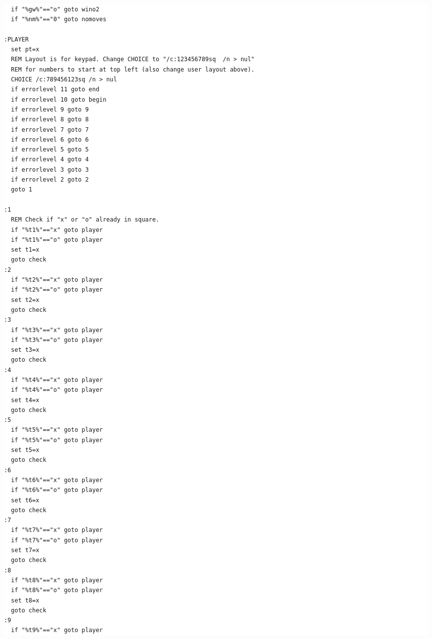 ```dos
  if "%gw%"=="o" goto wino2
  if "%nm%"=="0" goto nomoves

:PLAYER
  set pt=x
  REM Layout is for keypad. Change CHOICE to "/c:123456789sq  /n > nul"
  REM for numbers to start at top left (also change user layout above).
  CHOICE /c:789456123sq /n > nul
  if errorlevel 11 goto end
  if errorlevel 10 goto begin
  if errorlevel 9 goto 9
  if errorlevel 8 goto 8
  if errorlevel 7 goto 7
  if errorlevel 6 goto 6
  if errorlevel 5 goto 5
  if errorlevel 4 goto 4
  if errorlevel 3 goto 3
  if errorlevel 2 goto 2
  goto 1

:1
  REM Check if "x" or "o" already in square.
  if "%t1%"=="x" goto player
  if "%t1%"=="o" goto player
  set t1=x
  goto check
:2
  if "%t2%"=="x" goto player
  if "%t2%"=="o" goto player
  set t2=x
  goto check
:3
  if "%t3%"=="x" goto player
  if "%t3%"=="o" goto player
  set t3=x
  goto check
:4
  if "%t4%"=="x" goto player
  if "%t4%"=="o" goto player
  set t4=x
  goto check
:5
  if "%t5%"=="x" goto player
  if "%t5%"=="o" goto player
  set t5=x
  goto check
:6
  if "%t6%"=="x" goto player
  if "%t6%"=="o" goto player
  set t6=x
  goto check
:7
  if "%t7%"=="x" goto player
  if "%t7%"=="o" goto player
  set t7=x
  goto check
:8
  if "%t8%"=="x" goto player
  if "%t8%"=="o" goto player
  set t8=x
  goto check
:9
  if "%t9%"=="x" goto player
```